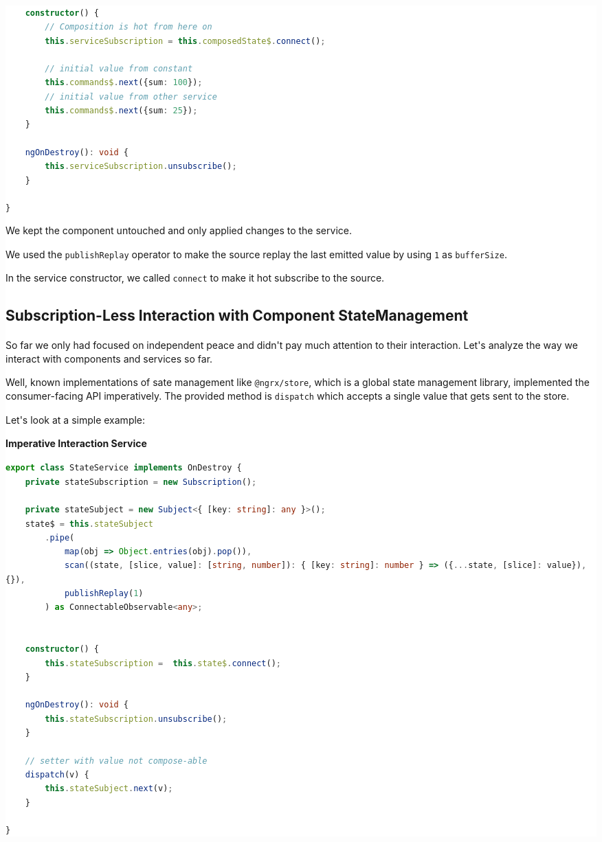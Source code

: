 ```typescript
    constructor() {
        // Composition is hot from here on
        this.serviceSubscription = this.composedState$.connect();

        // initial value from constant
        this.commands$.next({sum: 100});
        // initial value from other service
        this.commands$.next({sum: 25});
    }

    ngOnDestroy(): void {
        this.serviceSubscription.unsubscribe();
    }

}
```

We kept the component untouched and only applied changes to the service.

We used the `publishReplay` operator to make the
source replay the last emitted value by using `1` as `bufferSize`.

In the service constructor, we called `connect` to make it hot subscribe to the source.

## Subscription-Less Interaction with Component StateManagement

So far we only had focused on independent peace and didn't pay much attention to their interaction.
Let's analyze the way we interact with components and services so far.

Well, known implementations of sate management like `@ngrx/store`,
which is a global state management library, implemented the consumer-facing API imperatively.
The provided method is `dispatch` which accepts a single value that gets sent to the store. 

Let's look at a simple example:

**Imperative Interaction Service**
```typescript
export class StateService implements OnDestroy {
    private stateSubscription = new Subscription();

    private stateSubject = new Subject<{ [key: string]: any }>();
    state$ = this.stateSubject
        .pipe(
            map(obj => Object.entries(obj).pop()),
            scan((state, [slice, value]: [string, number]): { [key: string]: number } => ({...state, [slice]: value}), {}),
            publishReplay(1)
        ) as ConnectableObservable<any>;


    constructor() {
        this.stateSubscription =  this.state$.connect();
    }

    ngOnDestroy(): void {
        this.stateSubscription.unsubscribe();
    }

    // setter with value not compose-able
    dispatch(v) {
        this.stateSubject.next(v);
    }

}
```